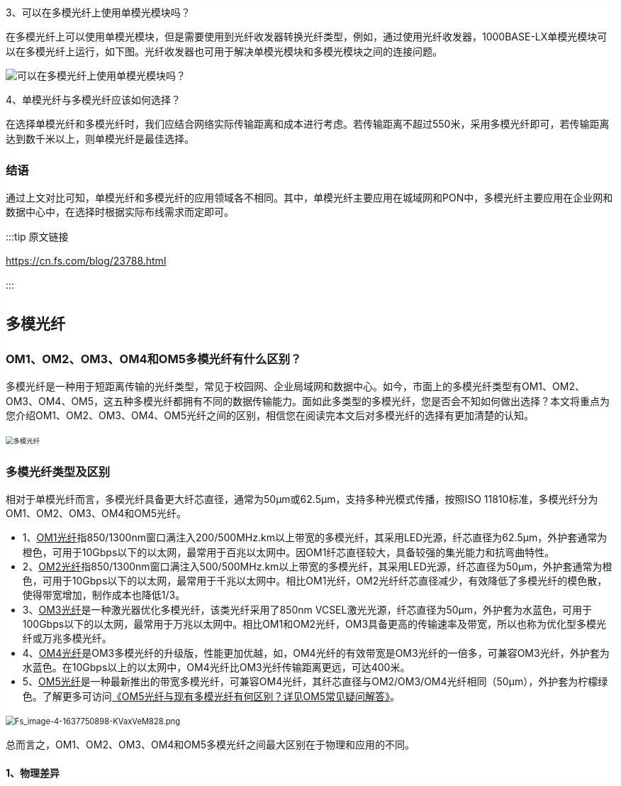 3、可以在多模光纤上使用单模光模块吗？

在多模光纤上可以使用单模光模块，但是需要使用到光纤收发器转换光纤类型，例如，通过使用光纤收发器，1000BASE-LX单模光模块可以在多模光纤上运行，如下图。光纤收发器也可用于解决单模光模块和多模光模块之间的连接问题。

![可以在多模光纤上使用单模光模块吗？](https://img.jinguo.tk/api/image/6J4VF2H2.jpg)

4、单模光纤与多模光纤应该如何选择？

在选择单模光纤和多模光纤时，我们应结合网络实际传输距离和成本进行考虑。若传输距离不超过550米，采用多模光纤即可，若传输距离达到数千米以上，则单模光纤是最佳选择。

### 结语

通过上文对比可知，单模光纤和多模光纤的应用领域各不相同。其中，单模光纤主要应用在城域网和PON中，多模光纤主要应用在企业网和数据中心中，在选择时根据实际布线需求而定即可。



:::tip 原文链接

https://cn.fs.com/blog/23788.html

:::



## 多模光纤

### OM1、OM2、OM3、OM4和OM5多模光纤有什么区别？

多模光纤是一种用于短距离传输的光纤类型，常见于校园网、企业局域网和数据中心。如今，市面上的多模光纤类型有OM1、OM2、OM3、OM4、OM5，这五种多模光纤都拥有不同的数据传输能力。面如此多类型的多模光纤，您是否会不知如何做出选择？本文将重点为您介绍OM1、OM2、OM3、OM4、OM5光纤之间的区别，相信您在阅读完本文后对多模光纤的选择有更加清楚的认知。

<img src="https://img.jinguo.tk/api/image/8-1638166567-HulSpvfPDK.jpg" alt="多模光纤" style="zoom: 67%;" />

### 多模光纤类型及区别

相对于单模光纤而言，多模光纤具备更大纤芯直径，通常为50μm或62.5μm，支持多种光模式传播，按照ISO 11810标准，多模光纤分为OM1、OM2、OM3、OM4和OM5光纤。

- 1、[OM1光纤](https://cn.fs.com/c/om2-50-125-multimode-1194)指850/1300nm窗口满注入200/500MHz.km以上带宽的多模光纤，其采用LED光源，纤芯直径为62.5μm，外护套通常为橙色，可用于10Gbps以下的以太网，最常用于百兆以太网中。因OM1纤芯直径较大，具备较强的集光能力和抗弯曲特性。
- 2、[OM2光纤](https://cn.fs.com/c/om2-50-125-multimode-1194)指850/1300nm窗口满注入500/500MHz.km以上带宽的多模光纤，其采用LED光源，纤芯直径为50μm，外护套通常为橙色，可用于10Gbps以下的以太网，最常用于千兆以太网中。相比OM1光纤，OM2光纤纤芯直径减少，有效降低了多模光纤的模色散，使得带宽增加，制作成本也降低1/3。
- 3、[OM3光纤](https://cn.fs.com/c/om3-10gb-50-125-multimode-1324)是一种激光器优化多模光纤，该类光纤采用了850nm VCSEL激光光源，纤芯直径为50μm，外护套为水蓝色，可用于100Gbps以下的以太网，最常用于万兆以太网中。相比OM1和OM2光纤，OM3具备更高的传输速率及带宽，所以也称为优化型多模光纤或万兆多模光纤。
- 4、[OM4光纤](https://cn.fs.com/c/om4-40-100gb-50-125-multimode-2867)是OM3多模光纤的升级版，性能更加优越，如，OM4光纤的有效带宽是OM3光纤的一倍多，可兼容OM3光纤，外护套为水蓝色。在10Gbps以上的以太网中，OM4光纤比OM3光纤传输距离更远，可达400米。
- 5、[OM5光纤](https://cn.fs.com/c/om5-40g-100g-50-125-multimode-3217)是一种最新推出的带宽多模光纤，可兼容OM4光纤，其纤芯直径与OM2/OM3/OM4光纤相同（50μm），外护套为柠檬绿色。了解更多可访问[《OM5光纤与现有多模光纤有何区别？详见OM5常见疑问解答》](https://cn.fs.com/blog/24790.html)。

<img src="https://img.jinguo.tk/api/image/image-4-1637750898-KVaxVeM828.png" alt="Fs_image-4-1637750898-KVaxVeM828.png" style="zoom: 80%;" />

总而言之，OM1、OM2、OM3、OM4和OM5多模光纤之间最大区别在于物理和应用的不同。

#### 1、物理差异
